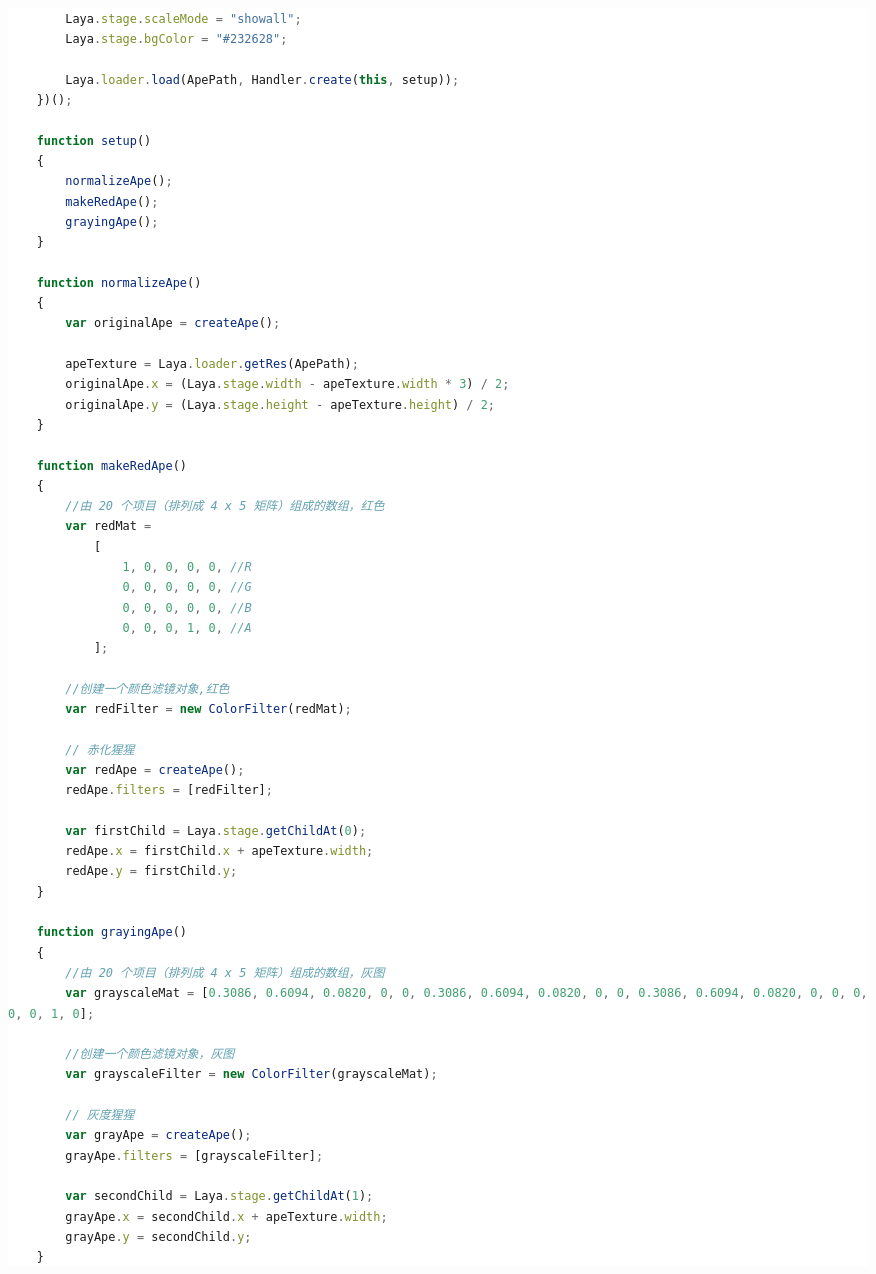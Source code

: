 ```javascript
		Laya.stage.scaleMode = "showall";
		Laya.stage.bgColor = "#232628";

		Laya.loader.load(ApePath, Handler.create(this, setup));
	})();

	function setup()
	{
		normalizeApe();
		makeRedApe();
		grayingApe();
	}

	function normalizeApe()
	{
		var originalApe = createApe();

		apeTexture = Laya.loader.getRes(ApePath);
		originalApe.x = (Laya.stage.width - apeTexture.width * 3) / 2;
		originalApe.y = (Laya.stage.height - apeTexture.height) / 2;
	}

	function makeRedApe()
	{
		//由 20 个项目（排列成 4 x 5 矩阵）组成的数组，红色
		var redMat =
			[
				1, 0, 0, 0, 0, //R
				0, 0, 0, 0, 0, //G
				0, 0, 0, 0, 0, //B
				0, 0, 0, 1, 0, //A
			];

		//创建一个颜色滤镜对象,红色
		var redFilter = new ColorFilter(redMat);

		// 赤化猩猩
		var redApe = createApe();
		redApe.filters = [redFilter];

		var firstChild = Laya.stage.getChildAt(0);
		redApe.x = firstChild.x + apeTexture.width;
		redApe.y = firstChild.y;
	}

	function grayingApe()
	{
		//由 20 个项目（排列成 4 x 5 矩阵）组成的数组，灰图
		var grayscaleMat = [0.3086, 0.6094, 0.0820, 0, 0, 0.3086, 0.6094, 0.0820, 0, 0, 0.3086, 0.6094, 0.0820, 0, 0, 0, 0, 0, 1, 0];
	
		//创建一个颜色滤镜对象，灰图
		var grayscaleFilter = new ColorFilter(grayscaleMat);
		
		// 灰度猩猩
		var grayApe = createApe();
		grayApe.filters = [grayscaleFilter];

		var secondChild = Laya.stage.getChildAt(1);
		grayApe.x = secondChild.x + apeTexture.width;
		grayApe.y = secondChild.y;
	}

```